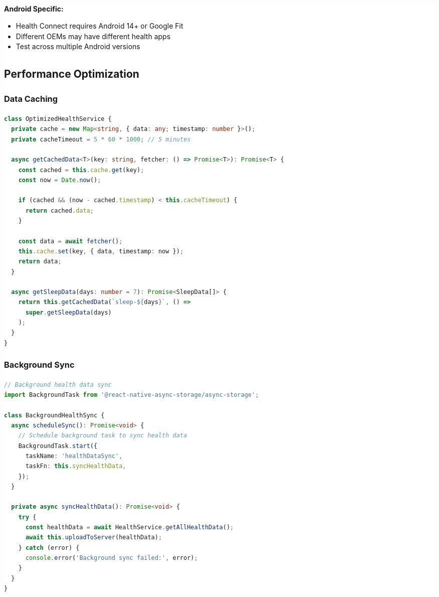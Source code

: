 **Android Specific:**
- Health Connect requires Android 14+ or Google Fit
- Different OEMs may have different health apps
- Test across multiple Android versions

## Performance Optimization

### Data Caching

```typescript
class OptimizedHealthService {
  private cache = new Map<string, { data: any; timestamp: number }>();
  private cacheTimeout = 5 * 60 * 1000; // 5 minutes

  async getCachedData<T>(key: string, fetcher: () => Promise<T>): Promise<T> {
    const cached = this.cache.get(key);
    const now = Date.now();

    if (cached && (now - cached.timestamp) < this.cacheTimeout) {
      return cached.data;
    }

    const data = await fetcher();
    this.cache.set(key, { data, timestamp: now });
    return data;
  }

  async getSleepData(days: number = 7): Promise<SleepData[]> {
    return this.getCachedData(`sleep-${days}`, () => 
      super.getSleepData(days)
    );
  }
}
```

### Background Sync

```typescript
// Background health data sync
import BackgroundTask from '@react-native-async-storage/async-storage';

class BackgroundHealthSync {
  async scheduleSync(): Promise<void> {
    // Schedule background task to sync health data
    BackgroundTask.start({
      taskName: 'healthDataSync',
      taskFn: this.syncHealthData,
    });
  }

  private async syncHealthData(): Promise<void> {
    try {
      const healthData = await HealthService.getAllHealthData();
      await this.uploadToServer(healthData);
    } catch (error) {
      console.error('Background sync failed:', error);
    }
  }
}
```
